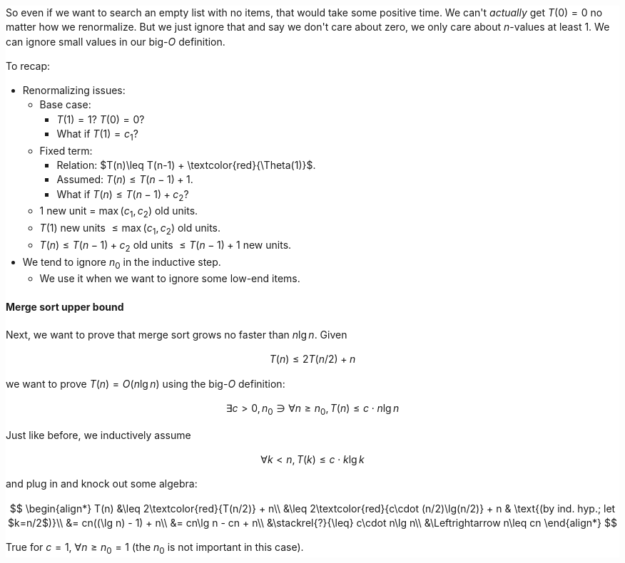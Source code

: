 So even if we want to search an empty list with no items, that would take some positive time. We can't *actually* get $T(0) = 0$ no matter how we renormalize. But we just ignore that and say we don't care about zero, we only care about $n$-values at least 1. We can ignore small values in our big-$O$ definition.

To recap:

- Renormalizing issues:
  + Base case:
    * $T(1) = 1$?  $T(0) = 0$?
    * What if $T(1) = c_1$?
  + Fixed term:
    * Relation: $T(n)\leq T(n-1) + \textcolor{red}{\Theta(1)}$.
    * Assumed: $T(n)\leq T(n-1) + 1$.
    * What if $T(n)\leq T(n-1) + c_2$?
  + 1 new unit = $\max(c_1, c_2)$ old units.
  + $T(1)$ new units $\leq\max(c_1,c_2)$ old units.
  + $T(n)\leq T(n-1)+ c_2$ old units $\leq T(n-1) + 1$ new units.
- We tend to ignore $n_0$ in the inductive step.
  + We use it when we want to ignore some low-end items.

#### Merge sort upper bound

Next, we want to prove that merge sort grows no faster than $n\lg n$. Given

$$
T(n)\leq 2T(n/2) + n
$$

we want to prove $T(n) = O(n\lg n)$ using the big-$O$ definition:

$$
\exists c > 0, n_0\ni\forall n\geq n_0, T(n)\leq c\cdot n\lg n
$$

Just like before, we inductively assume

$$
\forall k < n, T(k)\leq c\cdot k\lg k
$$

and plug in and knock out some algebra:

$$
\begin{align*}
T(n)
&\leq 2\textcolor{red}{T(n/2)} + n\\
&\leq 2\textcolor{red}{c\cdot (n/2)\lg(n/2)} + n & \text{(by ind. hyp.; let $k=n/2$)}\\
&= cn((\lg n) - 1) + n\\
&= cn\lg n - cn + n\\
&\stackrel{?}{\leq} c\cdot n\lg n\\
&\Leftrightarrow n\leq cn
\end{align*}
$$

True for $c = 1$, $\forall n\geq n_0 = 1$ (the $n_0$ is not important in this case).
